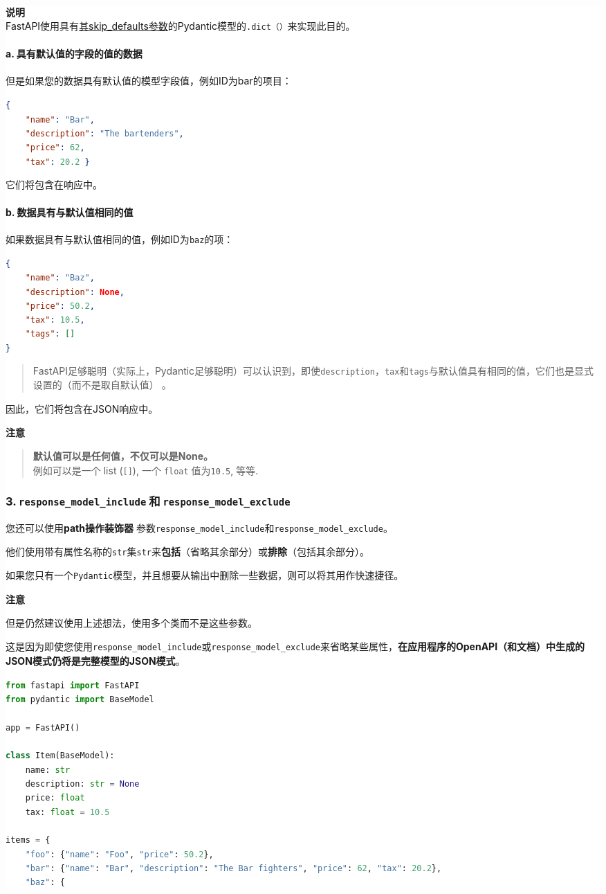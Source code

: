 **说明**  
FastAPI使用具有[其skip\_defaults参数](https://links.jianshu.com/go?to=https%3A%2F%2Fpydantic-docs.helpmanual.io%2F%23copying)的Pydantic模型的`.dict（）`来实现此目的。

#### a. 具有默认值的字段的值的数据

但是如果您的数据具有默认值的模型字段值，例如ID为bar的项目：

```json
{
    "name": "Bar",
    "description": "The bartenders",
    "price": 62,
    "tax": 20.2 }
```

它们将包含在响应中。

#### b. 数据具有与默认值相同的值

如果数据具有与默认值相同的值，例如ID为`baz`的项：

```json
{
    "name": "Baz",
    "description": None,
    "price": 50.2,
    "tax": 10.5,
    "tags": [] 
}
```

> FastAPI足够聪明（实际上，Pydantic足够聪明）可以认识到，即使`description`，`tax`和`tags`与默认值具有相同的值，它们也是显式设置的（而不是取自默认值） 。

因此，它们将包含在JSON响应中。

**注意**

> **默认值可以是任何值，不仅可以是None。**  
> 例如可以是一个 list (`[]`), 一个 `float` 值为`10.5`, 等等.

### 3\. `response_model_include` 和 `response_model_exclude`

您还可以使用**path操作装饰器** 参数`response_model_include`和`response_model_exclude`。

他们使用带有属性名称的`str`集`str`来**包括**（省略其余部分）或**排除**（包括其余部分）。

如果您只有一个`Pydantic`模型，并且想要从输出中删除一些数据，则可以将其用作快速捷径。

**注意**

但是仍然建议使用上述想法，使用多个类而不是这些参数。

这是因为即使您使用`response_model_include`或`response_model_exclude`来省略某些属性，**在应用程序的OpenAPI（和文档）中生成的JSON模式仍将是完整模型的JSON模式**。

```python
from fastapi import FastAPI
from pydantic import BaseModel

app = FastAPI()

class Item(BaseModel):
    name: str
    description: str = None
    price: float
    tax: float = 10.5

items = {
    "foo": {"name": "Foo", "price": 50.2},
    "bar": {"name": "Bar", "description": "The Bar fighters", "price": 62, "tax": 20.2},
    "baz": {
```
